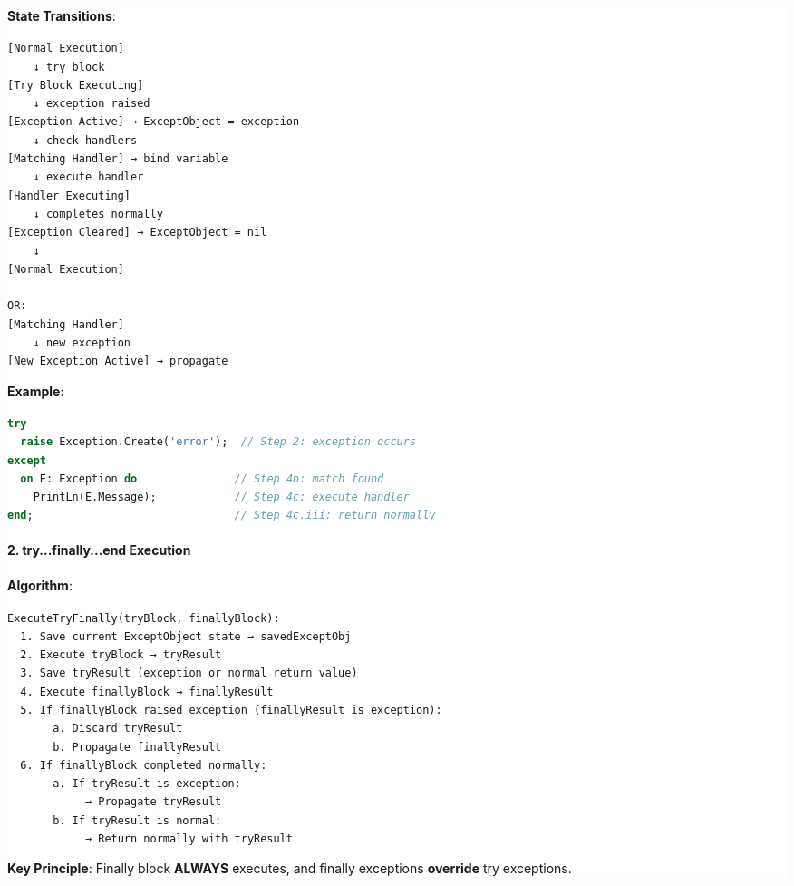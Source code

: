 **State Transitions**:
```
[Normal Execution]
    ↓ try block
[Try Block Executing]
    ↓ exception raised
[Exception Active] → ExceptObject = exception
    ↓ check handlers
[Matching Handler] → bind variable
    ↓ execute handler
[Handler Executing]
    ↓ completes normally
[Exception Cleared] → ExceptObject = nil
    ↓
[Normal Execution]

OR:
[Matching Handler]
    ↓ new exception
[New Exception Active] → propagate
```

**Example**:
```pascal
try
  raise Exception.Create('error');  // Step 2: exception occurs
except
  on E: Exception do               // Step 4b: match found
    PrintLn(E.Message);            // Step 4c: execute handler
end;                               // Step 4c.iii: return normally
```

#### 2. try...finally...end Execution

**Algorithm**:
```
ExecuteTryFinally(tryBlock, finallyBlock):
  1. Save current ExceptObject state → savedExceptObj
  2. Execute tryBlock → tryResult
  3. Save tryResult (exception or normal return value)
  4. Execute finallyBlock → finallyResult
  5. If finallyBlock raised exception (finallyResult is exception):
       a. Discard tryResult
       b. Propagate finallyResult
  6. If finallyBlock completed normally:
       a. If tryResult is exception:
            → Propagate tryResult
       b. If tryResult is normal:
            → Return normally with tryResult
```

**Key Principle**: Finally block **ALWAYS** executes, and finally exceptions **override** try exceptions.
